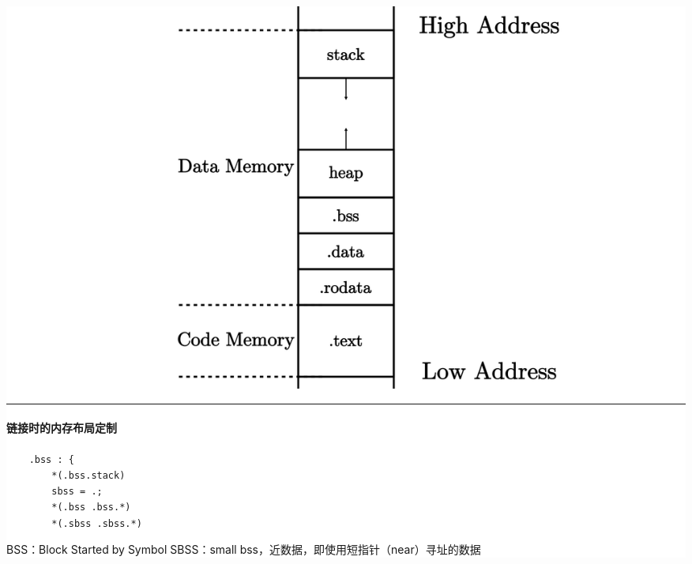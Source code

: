 ![bg right:50% 130%](figs/memlayout.png)

---
#### 链接时的内存布局定制
```
    .bss : {
        *(.bss.stack)
        sbss = .;
        *(.bss .bss.*)
        *(.sbss .sbss.*)
```

BSS：Block Started by Symbol
SBSS：small bss，近数据，即使用短指针（near）寻址的数据

